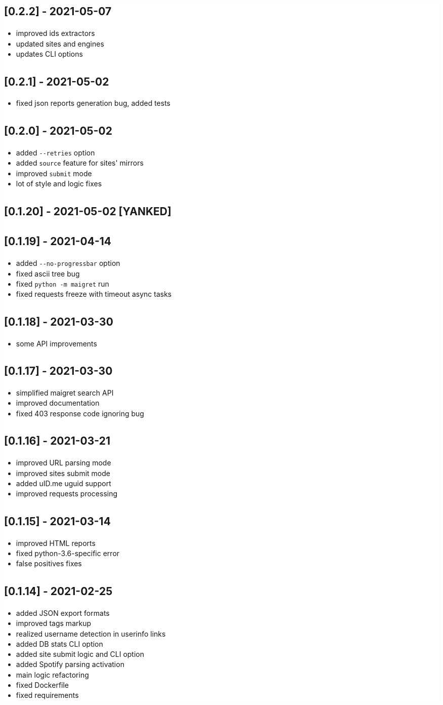 ## [0.2.2] - 2021-05-07
* improved ids extractors
* updated sites and engines
* updates CLI options

## [0.2.1] - 2021-05-02
* fixed json reports generation bug, added tests

## [0.2.0] - 2021-05-02
* added `--retries` option
* added `source` feature for sites' mirrors
* improved `submit` mode
* lot of style and logic fixes

## [0.1.20] - 2021-05-02 [YANKED]

## [0.1.19] - 2021-04-14
* added `--no-progressbar` option
* fixed ascii tree bug
* fixed `python -m maigret` run
* fixed requests freeze with timeout async tasks

## [0.1.18] - 2021-03-30
* some API improvements

## [0.1.17] - 2021-03-30
* simplified maigret search API
* improved documentation
* fixed 403 response code ignoring bug

## [0.1.16] - 2021-03-21
* improved URL parsing mode
* improved sites submit mode
* added uID.me uguid support
* improved requests processing

## [0.1.15] - 2021-03-14
* improved HTML reports
* fixed python-3.6-specific error
* false positives fixes

## [0.1.14] - 2021-02-25
* added JSON export formats
* improved tags markup
* realized username detection in userinfo links
* added DB stats CLI option
* added site submit logic and CLI option
* added Spotify parsing activation
* main logic refactoring
* fixed Dockerfile
* fixed requirements

